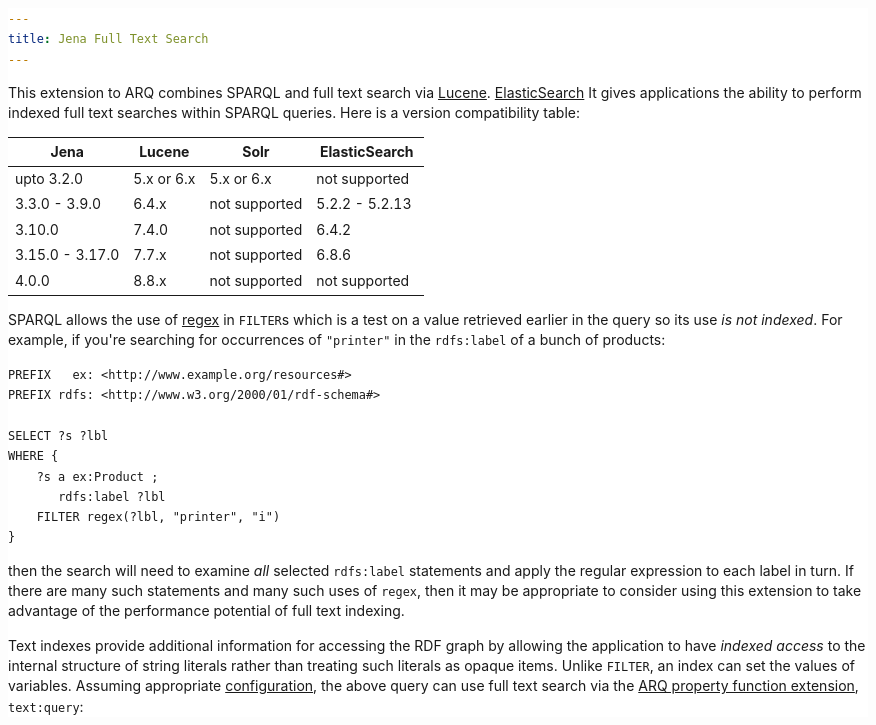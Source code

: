 ```yaml
---
title: Jena Full Text Search
---
```


This extension to ARQ combines SPARQL and full text search via
[Lucene](https://lucene.apache.org).
[ElasticSearch](https://www.elastic.co) 
It gives applications the ability to perform indexed full text
searches within SPARQL queries. Here is a version compatibility table:

| &nbsp;Jena&nbsp; | &nbsp;Lucene&nbsp; |  &nbsp;Solr&nbsp; | &nbsp;ElasticSearch&nbsp; |
|------------------|--------------------|-------------------|----------------|
| upto 3.2.0       | 5.x or 6.x         | 5.x or 6.x        | not supported  |
| 3.3.0 - 3.9.0    | 6.4.x              | not supported     | 5.2.2 - 5.2.13 |
| 3.10.0           | 7.4.0              | not supported     | 6.4.2          |
| 3.15.0 - 3.17.0  | 7.7.x              | not supported     | 6.8.6          |
| 4.0.0            | 8.8.x              | not supported     | not supported  |

SPARQL allows the use of 
[regex](https://www.w3.org/TR/2013/REC-sparql11-query-20130321/#func-regex) 
in `FILTER`s which is a test on a value retrieved earlier in the query
so its use _is not indexed_. For example, if you're
searching for occurrences of `"printer"` in the `rdfs:label` of a bunch
of products:

    PREFIX   ex: <http://www.example.org/resources#>
    PREFIX rdfs: <http://www.w3.org/2000/01/rdf-schema#>
    
    SELECT ?s ?lbl
    WHERE { 
    	?s a ex:Product ;
    	   rdfs:label ?lbl
    	FILTER regex(?lbl, "printer", "i")
    }

then the search will need to examine _all_ selected `rdfs:label`
statements and apply the regular expression to each label in turn. If
there are many such statements and many such uses of `regex`, then it
may be appropriate to consider using this extension to take advantage of
the performance potential of full text indexing.

Text indexes provide additional information for accessing the RDF graph
by allowing the application to have _indexed access_ to the internal
structure of string literals rather than treating such literals as
opaque items.  Unlike `FILTER`, an index can set the values of variables.
Assuming appropriate [configuration](#configuration), the
above query can use full text search via the
[ARQ property function extension](/documentation/query/extension.html#property-functions), `text:query`:
